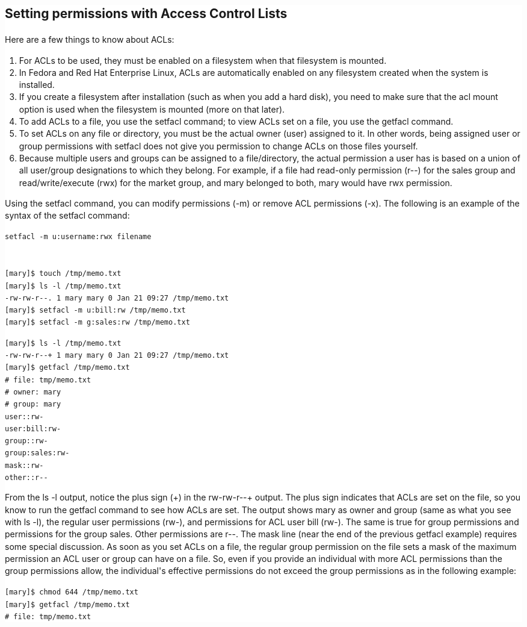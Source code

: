 Setting permissions with Access Control Lists
---

Here are a few things to know about ACLs:

1. For ACLs to be used, they must be enabled on a filesystem when that filesystem is mounted.
2. In Fedora and Red Hat Enterprise Linux, ACLs are automatically enabled on any filesystem created when the system is installed.
3. If you create a filesystem after installation (such as when you add a hard disk), you need to make sure that the acl mount option is used when the filesystem is mounted (more on that later).
4. To add ACLs to a file, you use the setfacl command; to view ACLs set on a file, you use the getfacl command.
5. To set ACLs on any file or directory, you must be the actual owner (user) assigned to it. In other words, being assigned user or group permissions with setfacl does not give you permission to change ACLs on those files yourself.
6. Because multiple users and groups can be assigned to a file/directory, the actual permission a user has is based on a union of all user/group designations to which they belong. For example, if a file had read-only permission (r--) for the sales group and read/write/execute (rwx) for the market group, and mary belonged to both, mary would have rwx permission.

Using the setfacl command, you can modify permissions (-m) or remove ACL permissions (-x). The following is an example of the syntax of the setfacl command:
```
setfacl -m u:username:rwx filename


[mary]$ touch /tmp/memo.txt
[mary]$ ls -l /tmp/memo.txt
-rw-rw-r--. 1 mary mary 0 Jan 21 09:27 /tmp/memo.txt
[mary]$ setfacl -m u:bill:rw /tmp/memo.txt
[mary]$ setfacl -m g:sales:rw /tmp/memo.txt
```

```
[mary]$ ls -l /tmp/memo.txt
-rw-rw-r--+ 1 mary mary 0 Jan 21 09:27 /tmp/memo.txt
[mary]$ getfacl /tmp/memo.txt
# file: tmp/memo.txt
# owner: mary
# group: mary
user::rw-
user:bill:rw-
group::rw-
group:sales:rw-
mask::rw-
other::r--
```
From the ls -l output, 
notice the plus sign (+) in the rw-rw-r--+ output. The plus sign indicates that ACLs are set on the file, 
so you know to run the getfacl command to see how ACLs are set.
The output shows mary as owner and group (same as what you see with ls -l), the regular user permissions (rw-), 
and permissions for ACL user bill (rw-).
The same is true for group permissions and permissions for the group sales. Other permissions are r--.
The mask line (near the end of the previous getfacl example) requires some special discussion. 
As soon as you set ACLs on a file, the regular group permission on the file sets a mask of the maximum permission an ACL user or group can have on a file. 
So, even if you provide an individual with more ACL permissions than the group permissions allow, 
the individual's effective permissions do not exceed the group permissions as in the following example:
```
[mary]$ chmod 644 /tmp/memo.txt
[mary]$ getfacl /tmp/memo.txt
# file: tmp/memo.txt
```